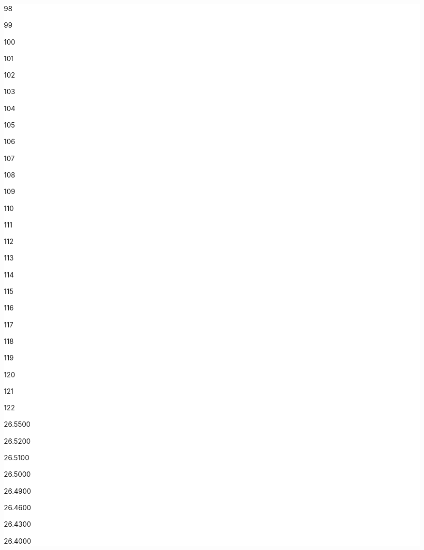 98

99

100

101

102

103

104

105

106

107

108

109

110

111

112

113

114

115

116

117

118

119

120

121

122

26.5500

26.5200

26.5100

26.5000

26.4900

26.4600

26.4300

26.4000
